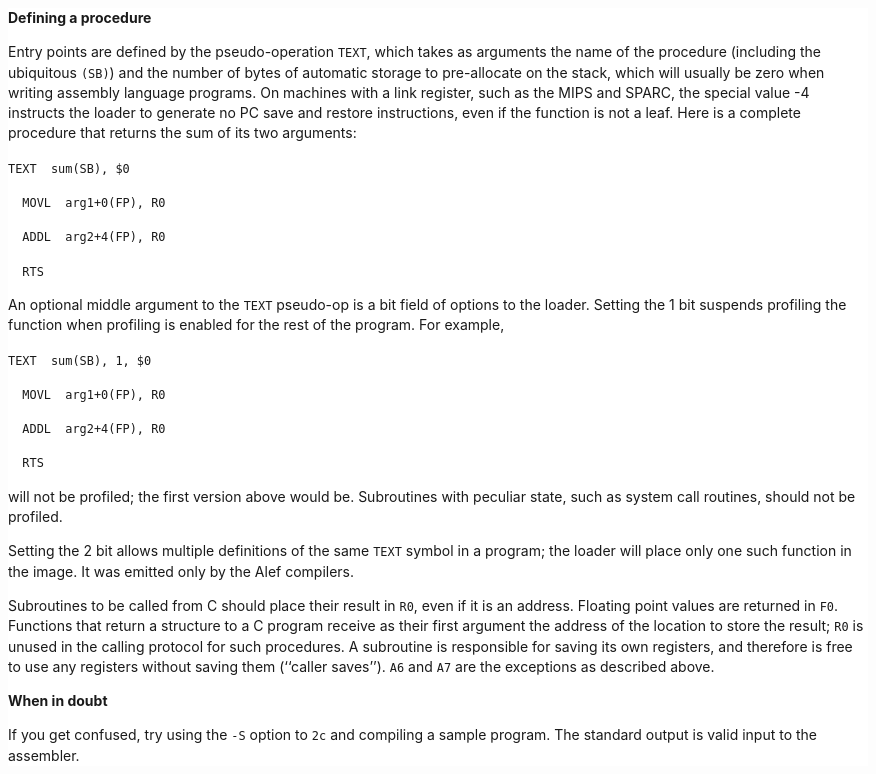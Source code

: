 

 **Defining a procedure** 



 Entry points are defined by the pseudo-operation `TEXT`, which takes as arguments the name of the procedure (including the ubiquitous `(SB)`) and the number of bytes of automatic storage to pre-allocate on the stack, which will usually be zero when writing assembly language programs. On machines with a link register, such as the MIPS and SPARC, the special value -4 instructs the loader to generate no PC save and restore instructions, even if the function is not a leaf. Here is a complete procedure that returns the sum of its two arguments: 



 `TEXT  sum(SB), $0`

 `  MOVL  arg1+0(FP), R0`

 `  ADDL  arg2+4(FP), R0`

 `  RTS`





 An optional middle argument to the `TEXT` pseudo-op is a bit field of options to the loader. Setting the 1 bit suspends profiling the function when profiling is enabled for the rest of the program. For example, 



 `TEXT  sum(SB), 1, $0`

 `  MOVL  arg1+0(FP), R0`

 `  ADDL  arg2+4(FP), R0`

 `  RTS`





 will not be profiled; the first version above would be. Subroutines with peculiar state, such as system call routines, should not be profiled. 



 Setting the 2 bit allows multiple definitions of the same `TEXT` symbol in a program; the loader will place only one such function in the image. It was emitted only by the Alef compilers. 



 Subroutines to be called from C should place their result in `R0`, even if it is an address. Floating point values are returned in `F0`. Functions that return a structure to a C program receive as their first argument the address of the location to store the result; `R0` is unused in the calling protocol for such procedures. A subroutine is responsible for saving its own registers, and therefore is free to use any registers without saving them (‘‘caller saves’’). `A6` and `A7` are the exceptions as described above. 



 **When in doubt** 



 If you get confused, try using the `-S` option to `2c` and compiling a sample program. The standard output is valid input to the assembler. 
